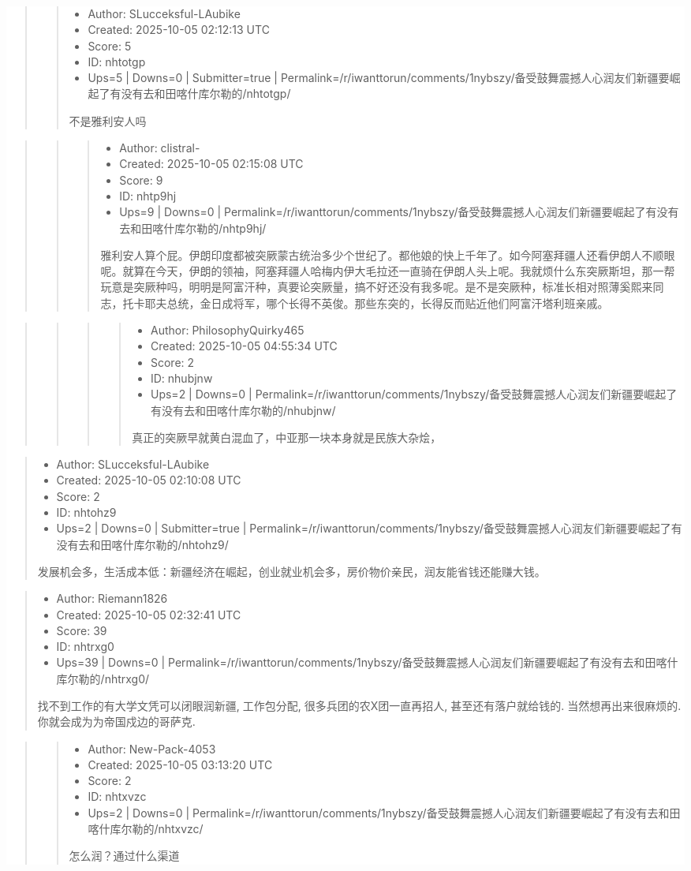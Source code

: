 >> - Author: SLucceksful-LAubike
>> - Created: 2025-10-05 02:12:13 UTC
>> - Score: 5
>> - ID: nhtotgp
>> - Ups=5 | Downs=0 | Submitter=true | Permalink=/r/iwanttorun/comments/1nybszy/备受鼓舞震撼人心润友们新疆要崛起了有没有去和田喀什库尔勒的/nhtotgp/
>>
>> 不是雅利安人吗

>>> - Author: clistral-
>>> - Created: 2025-10-05 02:15:08 UTC
>>> - Score: 9
>>> - ID: nhtp9hj
>>> - Ups=9 | Downs=0 | Permalink=/r/iwanttorun/comments/1nybszy/备受鼓舞震撼人心润友们新疆要崛起了有没有去和田喀什库尔勒的/nhtp9hj/
>>>
>>> 雅利安人算个屁。伊朗印度都被突厥蒙古统治多少个世纪了。都他娘的快上千年了。如今阿塞拜疆人还看伊朗人不顺眼呢。就算在今天，伊朗的领袖，阿塞拜疆人哈梅内伊大毛拉还一直骑在伊朗人头上呢。我就烦什么东突厥斯坦，那一帮玩意是突厥种吗，明明是阿富汗种，真要论突厥量，搞不好还没有我多呢。是不是突厥种，标准长相对照薄奚熙来同志，托卡耶夫总统，金日成将军，哪个长得不英俊。那些东突的，长得反而贴近他们阿富汗塔利班亲戚。

>>>> - Author: PhilosophyQuirky465
>>>> - Created: 2025-10-05 04:55:34 UTC
>>>> - Score: 2
>>>> - ID: nhubjnw
>>>> - Ups=2 | Downs=0 | Permalink=/r/iwanttorun/comments/1nybszy/备受鼓舞震撼人心润友们新疆要崛起了有没有去和田喀什库尔勒的/nhubjnw/
>>>>
>>>> 真正的突厥早就黄白混血了，中亚那一块本身就是民族大杂烩，

> - Author: SLucceksful-LAubike
> - Created: 2025-10-05 02:10:08 UTC
> - Score: 2
> - ID: nhtohz9
> - Ups=2 | Downs=0 | Submitter=true | Permalink=/r/iwanttorun/comments/1nybszy/备受鼓舞震撼人心润友们新疆要崛起了有没有去和田喀什库尔勒的/nhtohz9/
>
> 发展机会多，生活成本低：新疆经济在崛起，创业就业机会多，房价物价亲民，润友能省钱还能赚大钱。

> - Author: Riemann1826
> - Created: 2025-10-05 02:32:41 UTC
> - Score: 39
> - ID: nhtrxg0
> - Ups=39 | Downs=0 | Permalink=/r/iwanttorun/comments/1nybszy/备受鼓舞震撼人心润友们新疆要崛起了有没有去和田喀什库尔勒的/nhtrxg0/
>
> 找不到工作的有大学文凭可以闭眼润新疆, 工作包分配, 很多兵团的农X团一直再招人, 甚至还有落户就给钱的. 当然想再出来很麻烦的. 你就会成为为帝国戍边的哥萨克.

>> - Author: New-Pack-4053
>> - Created: 2025-10-05 03:13:20 UTC
>> - Score: 2
>> - ID: nhtxvzc
>> - Ups=2 | Downs=0 | Permalink=/r/iwanttorun/comments/1nybszy/备受鼓舞震撼人心润友们新疆要崛起了有没有去和田喀什库尔勒的/nhtxvzc/
>>
>> 怎么润？通过什么渠道
